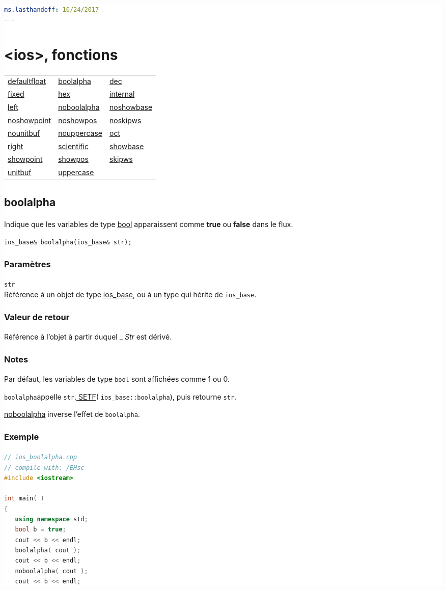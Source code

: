 ```yaml
ms.lasthandoff: 10/24/2017
---
```

# <a name="ltiosgt-functions"></a>&lt;ios&gt;, fonctions
||||  
|-|-|-|  
|[defaultfloat](#ios_defaultfloat)|[boolalpha](#boolalpha)|[dec](#dec)|  
|[fixed](#fixed)|[hex](#hex)|[internal](#internal)|  
|[left](#left)|[noboolalpha](#noboolalpha)|[noshowbase](#noshowbase)|  
|[noshowpoint](#noshowpoint)|[noshowpos](#noshowpos)|[noskipws](#noskipws)|  
|[nounitbuf](#nounitbuf)|[nouppercase](#nouppercase)|[oct](#oct)|  
|[right](#right)|[scientific](#scientific)|[showbase](#showbase)|  
|[showpoint](#showpoint)|[showpos](#showpos)|[skipws](#skipws)|  
|[unitbuf](#unitbuf)|[uppercase](#uppercase)|  
  
##  <a name="boolalpha"></a>  boolalpha  
 Indique que les variables de type [bool](../cpp/bool-cpp.md) apparaissent comme **true** ou **false** dans le flux.  
  
```  
ios_base& boolalpha(ios_base& str);
```  
  
### <a name="parameters"></a>Paramètres  
 `str`  
 Référence à un objet de type [ios_base](../standard-library/ios-base-class.md), ou à un type qui hérite de `ios_base`.  
  
### <a name="return-value"></a>Valeur de retour  
 Référence à l’objet à partir duquel _ *Str* est dérivé.  
  
### <a name="remarks"></a>Notes  
 Par défaut, les variables de type `bool` sont affichées comme 1 ou 0.  
  
 `boolalpha`appelle `str`.[ SETF](../standard-library/ios-base-class.md#setf)( `ios_base::boolalpha`), puis retourne `str`.  
  
 [noboolalpha](../standard-library/ios-functions.md#noboolalpha) inverse l’effet de `boolalpha`.  
  
### <a name="example"></a>Exemple  
  
```cpp  
// ios_boolalpha.cpp  
// compile with: /EHsc  
#include <iostream>  
  
int main( )   
{  
   using namespace std;  
   bool b = true;  
   cout << b << endl;  
   boolalpha( cout );  
   cout << b << endl;  
   noboolalpha( cout );  
   cout << b << endl;  
```